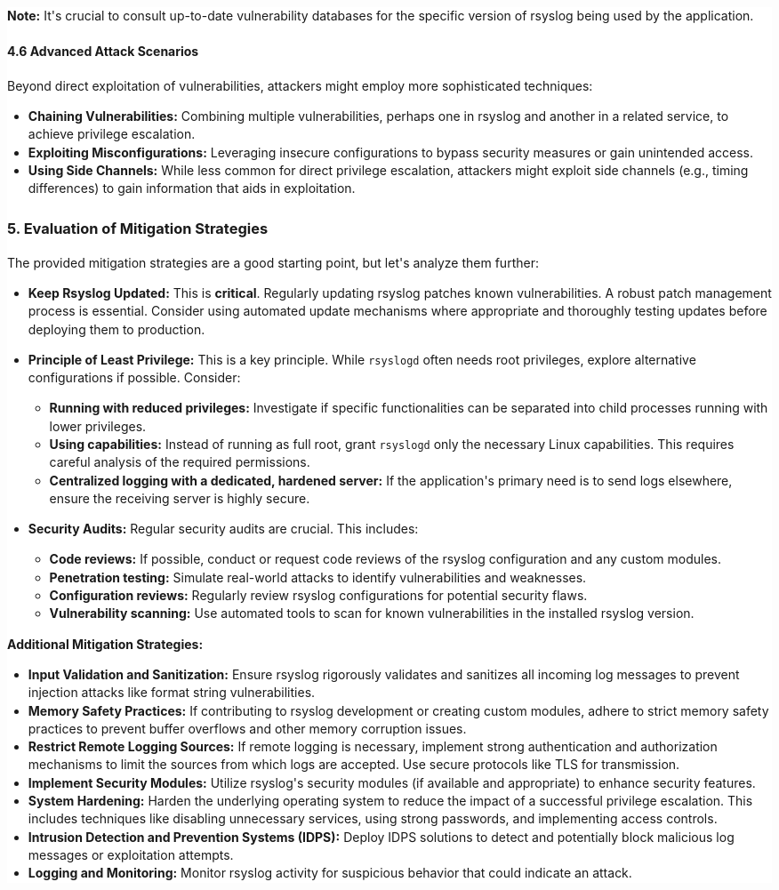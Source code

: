 **Note:** It's crucial to consult up-to-date vulnerability databases for the specific version of rsyslog being used by the application.

#### 4.6 Advanced Attack Scenarios

Beyond direct exploitation of vulnerabilities, attackers might employ more sophisticated techniques:

* **Chaining Vulnerabilities:** Combining multiple vulnerabilities, perhaps one in rsyslog and another in a related service, to achieve privilege escalation.
* **Exploiting Misconfigurations:**  Leveraging insecure configurations to bypass security measures or gain unintended access.
* **Using Side Channels:**  While less common for direct privilege escalation, attackers might exploit side channels (e.g., timing differences) to gain information that aids in exploitation.

### 5. Evaluation of Mitigation Strategies

The provided mitigation strategies are a good starting point, but let's analyze them further:

* **Keep Rsyslog Updated:** This is **critical**. Regularly updating rsyslog patches known vulnerabilities. A robust patch management process is essential. Consider using automated update mechanisms where appropriate and thoroughly testing updates before deploying them to production.

* **Principle of Least Privilege:**  This is a key principle. While `rsyslogd` often needs root privileges, explore alternative configurations if possible. Consider:
    * **Running with reduced privileges:**  Investigate if specific functionalities can be separated into child processes running with lower privileges.
    * **Using capabilities:**  Instead of running as full root, grant `rsyslogd` only the necessary Linux capabilities. This requires careful analysis of the required permissions.
    * **Centralized logging with a dedicated, hardened server:**  If the application's primary need is to send logs elsewhere, ensure the receiving server is highly secure.

* **Security Audits:** Regular security audits are crucial. This includes:
    * **Code reviews:**  If possible, conduct or request code reviews of the rsyslog configuration and any custom modules.
    * **Penetration testing:**  Simulate real-world attacks to identify vulnerabilities and weaknesses.
    * **Configuration reviews:**  Regularly review rsyslog configurations for potential security flaws.
    * **Vulnerability scanning:**  Use automated tools to scan for known vulnerabilities in the installed rsyslog version.

**Additional Mitigation Strategies:**

* **Input Validation and Sanitization:**  Ensure rsyslog rigorously validates and sanitizes all incoming log messages to prevent injection attacks like format string vulnerabilities.
* **Memory Safety Practices:**  If contributing to rsyslog development or creating custom modules, adhere to strict memory safety practices to prevent buffer overflows and other memory corruption issues.
* **Restrict Remote Logging Sources:**  If remote logging is necessary, implement strong authentication and authorization mechanisms to limit the sources from which logs are accepted. Use secure protocols like TLS for transmission.
* **Implement Security Modules:**  Utilize rsyslog's security modules (if available and appropriate) to enhance security features.
* **System Hardening:**  Harden the underlying operating system to reduce the impact of a successful privilege escalation. This includes techniques like disabling unnecessary services, using strong passwords, and implementing access controls.
* **Intrusion Detection and Prevention Systems (IDPS):**  Deploy IDPS solutions to detect and potentially block malicious log messages or exploitation attempts.
* **Logging and Monitoring:**  Monitor rsyslog activity for suspicious behavior that could indicate an attack.
